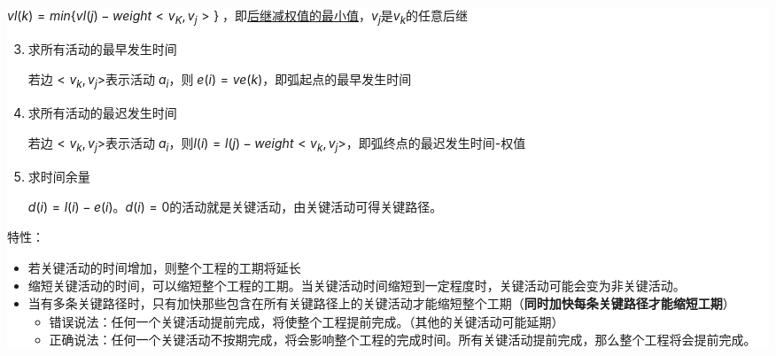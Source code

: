    $vl(k) = min\{vl(j)-weight<v_K,v_j>\}$ ，即<u>后继减权值的最小值</u>，$v_j$是$v_k$的任意后继

3. 求所有活动的最早发生时间

   若边$<v_k,v_j>$表示活动 $a_i$，则 $e(i) = ve(k)$，即弧起点的最早发生时间

4. 求所有活动的最迟发生时间

   若边$<v_k,v_j>$表示活动 $a_i$，则$l(i) = l(j) - weight<v_k,v_j>$，即弧终点的最迟发生时间-权值

5. 求时间余量

   $d(i) = l(i) - e(i)$。$d(i) = 0$的活动就是关键活动，由关键活动可得关键路径。



特性：

- 若关键活动的时间增加，则整个工程的工期将延长
- 缩短关键活动的时间，可以缩短整个工程的工期。当关键活动时间缩短到一定程度时，关键活动可能会变为非关键活动。
- 当有多条关键路径时，只有加快那些包含在所有关键路径上的关键活动才能缩短整个工期（**同时加快每条关键路径才能缩短工期**）
  - 错误说法：任何一个关键活动提前完成，将使整个工程提前完成。（其他的关键活动可能延期）
  - 正确说法：任何一个关键活动不按期完成，将会影响整个工程的完成时间。所有关键活动提前完成，那么整个工程将会提前完成。